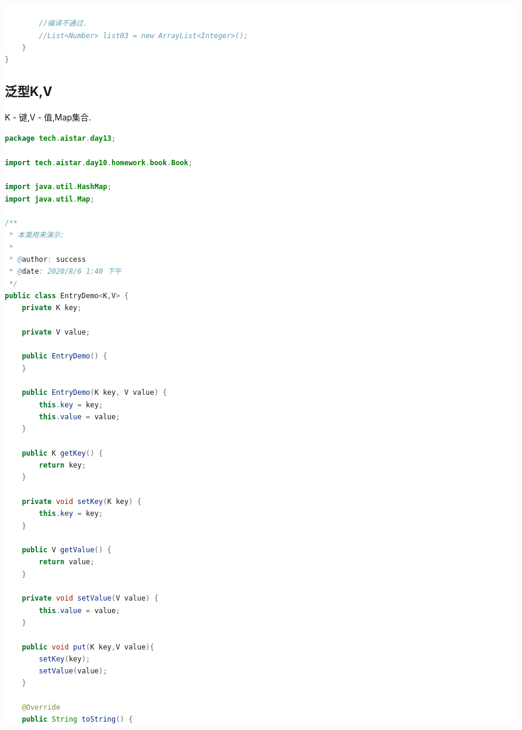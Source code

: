 ~~~java

        //编译不通过.
        //List<Number> list03 = new ArrayList<Integer>();
    }
}

~~~



## 泛型K,V

K - 键,V - 值,Map集合.

~~~java
package tech.aistar.day13;

import tech.aistar.day10.homework.book.Book;

import java.util.HashMap;
import java.util.Map;

/**
 * 本类用来演示:
 *
 * @author: success
 * @date: 2020/8/6 1:40 下午
 */
public class EntryDemo<K,V> {
    private K key;

    private V value;

    public EntryDemo() {
    }

    public EntryDemo(K key, V value) {
        this.key = key;
        this.value = value;
    }

    public K getKey() {
        return key;
    }

    private void setKey(K key) {
        this.key = key;
    }

    public V getValue() {
        return value;
    }

    private void setValue(V value) {
        this.value = value;
    }

    public void put(K key,V value){
        setKey(key);
        setValue(value);
    }

    @Override
    public String toString() {
~~~